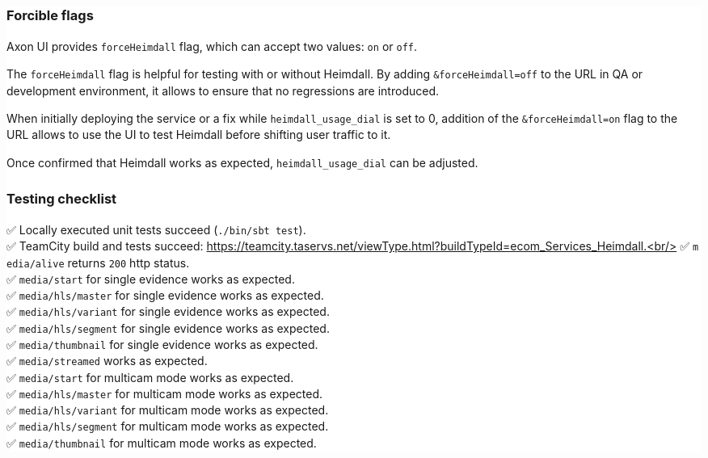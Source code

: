 ### Forcible flags

Axon UI provides `forceHeimdall` flag, which can accept two values: `on` or `off`. 

The `forceHeimdall` flag is helpful for testing with or without Heimdall.
By adding `&forceHeimdall=off` to the URL in QA or development environment, it allows to ensure that no regressions are introduced.
 
When initially deploying the service or a fix while `heimdall_usage_dial` is set to 0, addition of the `&forceHeimdall=on` 
flag to the URL allows to use the UI to test Heimdall before shifting user traffic to it.

Once confirmed that Heimdall works as expected, `heimdall_usage_dial` can be adjusted.
 
### Testing checklist

:white_check_mark: Locally executed unit tests succeed (`./bin/sbt test`).<br/>
:white_check_mark: TeamCity build and tests succeed: https://teamcity.taservs.net/viewType.html?buildTypeId=ecom_Services_Heimdall.<br/>
:white_check_mark: `media/alive` returns `200` http status.<br/>
:white_check_mark: `media/start` for single evidence works as expected.<br/>
:white_check_mark: `media/hls/master` for single evidence works as expected.<br/>
:white_check_mark: `media/hls/variant` for single evidence works as expected.<br/>
:white_check_mark: `media/hls/segment` for single evidence works as expected.<br/>
:white_check_mark: `media/thumbnail` for single evidence works as expected.<br/>
:white_check_mark: `media/streamed` works as expected.<br/>
:white_check_mark: `media/start` for multicam mode works as expected.<br/>
:white_check_mark: `media/hls/master` for multicam mode works as expected.<br/>
:white_check_mark: `media/hls/variant` for multicam mode works as expected.<br/>
:white_check_mark: `media/hls/segment` for multicam mode works as expected.<br/>
:white_check_mark: `media/thumbnail` for multicam mode works as expected.<br/>
